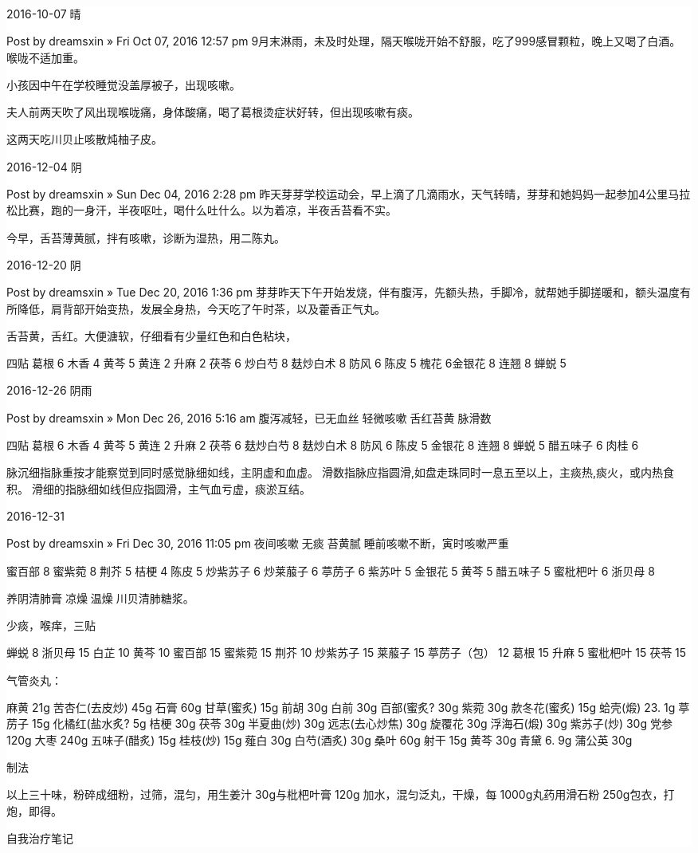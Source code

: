2016-10-07 晴

Post by dreamsxin » Fri Oct 07, 2016 12:57 pm
9月末淋雨，未及时处理，隔天喉咙开始不舒服，吃了999感冒颗粒，晚上又喝了白酒。喉咙不适加重。

小孩因中午在学校睡觉没盖厚被子，出现咳嗽。

夫人前两天吹了风出现喉咙痛，身体酸痛，喝了葛根烫症状好转，但出现咳嗽有痰。

这两天吃川贝止咳散炖柚子皮。

2016-12-04 阴

Post by dreamsxin » Sun Dec 04, 2016 2:28 pm
昨天芽芽学校运动会，早上滴了几滴雨水，天气转晴，芽芽和她妈妈一起参加4公里马拉松比赛，跑的一身汗，半夜呕吐，喝什么吐什么。以为着凉，半夜舌苔看不实。

今早，舌苔薄黄腻，拌有咳嗽，诊断为湿热，用二陈丸。

2016-12-20 阴

Post by dreamsxin » Tue Dec 20, 2016 1:36 pm
芽芽昨天下午开始发烧，伴有腹泻，先额头热，手脚冷，就帮她手脚搓暖和，额头温度有所降低，肩背部开始变热，发展全身热，今天吃了午时茶，以及藿香正气丸。

舌苔黄，舌红。大便溏软，仔细看有少量红色和白色粘块，

四贴 葛根 6 木香 4 黄芩 5 黄连 2 升麻 2 茯苓 6 炒白芍 8 麸炒白术 8 防风 6 陈皮 5 槐花 6金银花 8 连翘 8 蝉蜕 5

2016-12-26 阴雨

Post by dreamsxin » Mon Dec 26, 2016 5:16 am
腹泻减轻，已无血丝 轻微咳嗽 舌红苔黄 脉滑数

四贴 葛根 6 木香 4 黄芩 5 黄连 2 升麻 2 茯苓 6 麸炒白芍 8 麸炒白术 8 防风 6 陈皮 5 金银花 8 连翘 8 蝉蜕 5 醋五味子 6 肉桂 6

脉沉细指脉重按才能察觉到同时感觉脉细如线，主阴虚和血虚。
滑数指脉应指圆滑,如盘走珠同时一息五至以上，主痰热,痰火，或内热食积。
滑细的指脉细如线但应指圆滑，主气血亏虚，痰淤互结。

2016-12-31

Post by dreamsxin » Fri Dec 30, 2016 11:05 pm
夜间咳嗽 无痰 苔黄腻 睡前咳嗽不断，寅时咳嗽严重

蜜百部 8 蜜紫菀 8 荆芥 5 桔梗 4 陈皮 5 炒紫苏子 6 炒莱菔子 6 葶苈子 6 紫苏叶 5 金银花 5 黄芩 5 醋五味子 5 蜜枇杷叶 6 浙贝母 8

养阴清肺膏 凉燥 温燥 川贝清肺糖浆。

少痰，喉痒，三贴

蝉蜕 8 浙贝母 15 白芷 10 黄芩 10 蜜百部 15 蜜紫菀 15 荆芥 10 炒紫苏子 15 莱菔子 15 葶苈子（包） 12 葛根 15 升麻 5 蜜枇杷叶 15 茯苓 15

气管炎丸：

麻黄 21g 苦杏仁(去皮炒) 45g 石膏 60g 甘草(蜜炙) 15g 前胡 30g 白前 30g 百部(蜜炙? 30g 紫菀 30g 款冬花(蜜炙) 15g 蛤壳(煅) 23. 1g 葶苈子 15g 化橘红(盐水炙? 5g 桔梗 30g 茯苓 30g 半夏曲(炒) 30g 远志(去心炒焦) 30g 旋覆花 30g 浮海石(煅) 30g 紫苏子(炒) 30g 党参 120g 大枣 240g 五味子(醋炙) 15g 桂枝(炒) 15g 薤白 30g 白芍(酒炙) 30g 桑叶 60g 射干 15g 黄芩 30g 青黛 6. 9g 蒲公英 30g

制法

以上三十味，粉碎成细粉，过筛，混匀，用生姜汁 30g与枇杷叶膏 120g 加水，混匀泛丸，干燥，每 1000g丸药用滑石粉 250g包衣，打炮，即得。

自我治疗笔记
